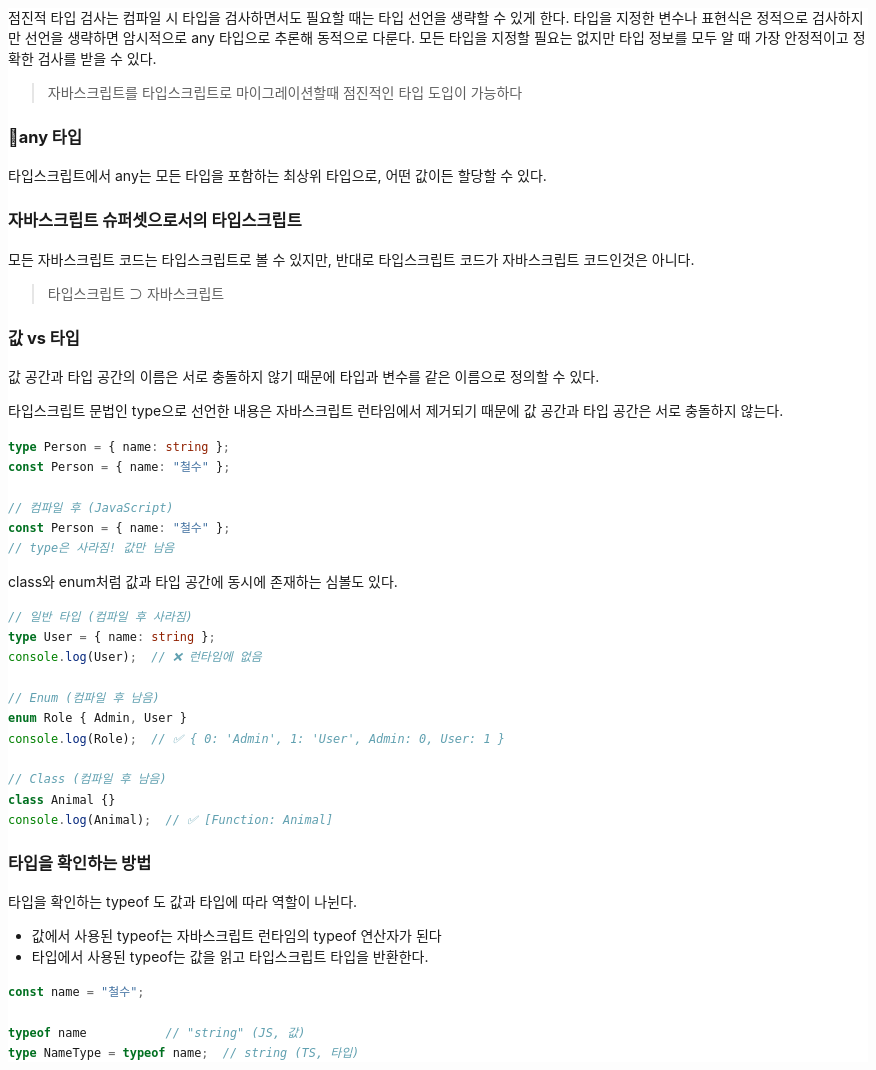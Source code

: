 점진적 타입 검사는 컴파일 시 타입을 검사하면서도 필요할 때는 타입 선언을 생략할 수 있게 한다. 타입을 지정한 변수나 표현식은 정적으로 검사하지만 선언을 생략하면 암시적으로 any 타입으로 추론해 동적으로 다룬다. 모든 타입을 지정할 필요는 없지만 타입 정보를 모두 알 때 가장 안정적이고 정확한 검사를 받을 수 있다.

> 자바스크립트를 타입스크립트로 마이그레이션할때 점진적인 타입 도입이 가능하다

### 📝any 타입
타입스크립트에서 any는 모든 타입을 포함하는 최상위 타입으로, 어떤 값이든 할당할 수 있다.

### 자바스크립트 슈퍼셋으로서의 타입스크립트

모든 자바스크립트 코드는 타입스크립트로 볼 수 있지만, 반대로 타입스크립트 코드가 자바스크립트 코드인것은 아니다.

> 타입스크립트 ⊃ 자바스크립트

### 값 vs 타입

값 공간과 타입 공간의 이름은 서로 충돌하지 않기 때문에 타입과 변수를 같은 이름으로 정의할 수 있다.

타입스크립트 문법인 type으로 선언한 내용은 자바스크립트 런타임에서 제거되기 때문에 값 공간과 타입 공간은 서로 충돌하지 않는다.

```ts
type Person = { name: string };
const Person = { name: "철수" };

// 컴파일 후 (JavaScript)
const Person = { name: "철수" };
// type은 사라짐! 값만 남음
```

class와 enum처럼 값과 타입 공간에 동시에 존재하는 심볼도 있다.

```ts
// 일반 타입 (컴파일 후 사라짐)
type User = { name: string };
console.log(User);  // ❌ 런타임에 없음

// Enum (컴파일 후 남음)
enum Role { Admin, User }
console.log(Role);  // ✅ { 0: 'Admin', 1: 'User', Admin: 0, User: 1 }

// Class (컴파일 후 남음)
class Animal {}
console.log(Animal);  // ✅ [Function: Animal]
```

### 타입을 확인하는 방법

타입을 확인하는 typeof 도 값과 타입에 따라 역할이 나뉜다.

-   값에서 사용된 typeof는 자바스크립트 런타임의 typeof 연산자가 된다
-   타입에서 사용된 typeof는 값을 읽고 타입스크립트 타입을 반환한다.

```ts
const name = "철수";

typeof name           // "string" (JS, 값)
type NameType = typeof name;  // string (TS, 타입)
```
